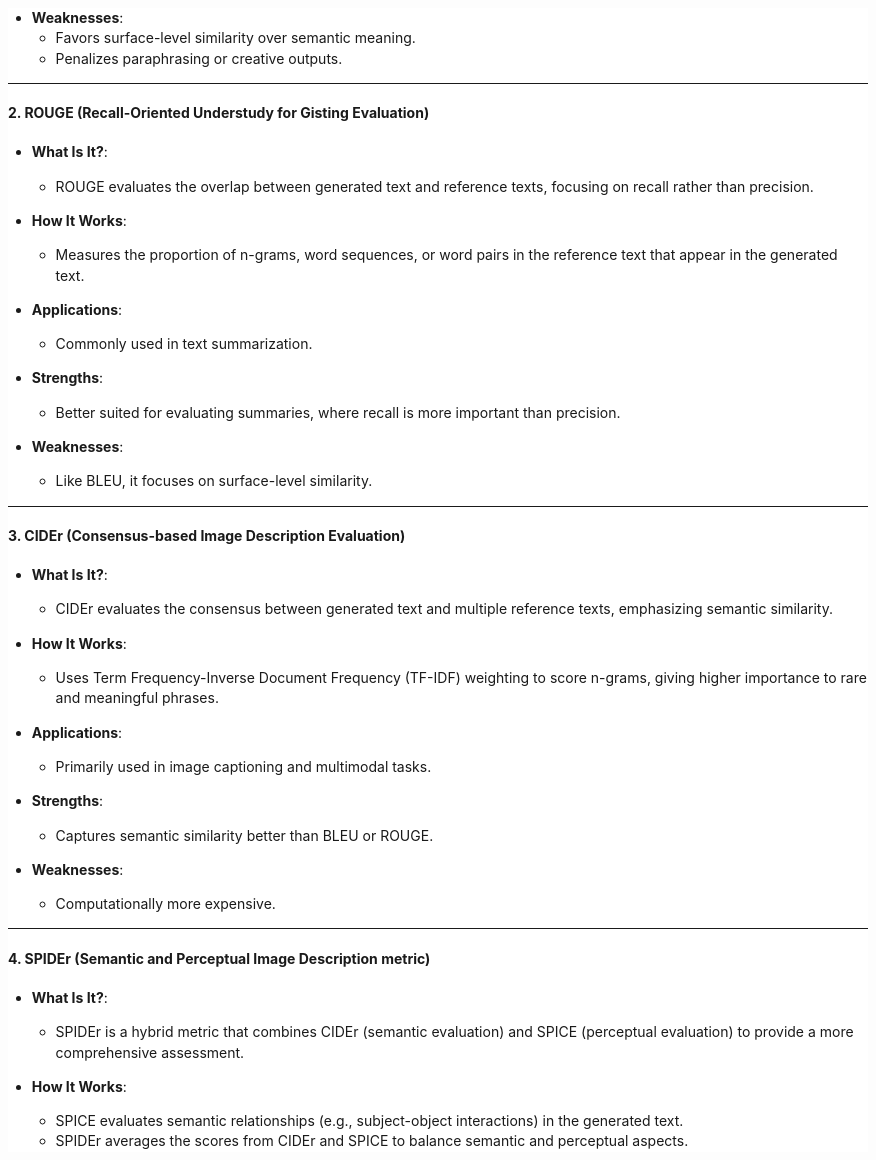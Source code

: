 - **Weaknesses**:
  - Favors surface-level similarity over semantic meaning.
  - Penalizes paraphrasing or creative outputs.

---

#### 2. **ROUGE (Recall-Oriented Understudy for Gisting Evaluation)**
- **What Is It?**:
  - ROUGE evaluates the overlap between generated text and reference texts, focusing on recall rather than precision.
  
- **How It Works**:
  - Measures the proportion of n-grams, word sequences, or word pairs in the reference text that appear in the generated text.
  
- **Applications**:
  - Commonly used in text summarization.
  
- **Strengths**:
  - Better suited for evaluating summaries, where recall is more important than precision.
  
- **Weaknesses**:
  - Like BLEU, it focuses on surface-level similarity.

---

#### 3. **CIDEr (Consensus-based Image Description Evaluation)**
- **What Is It?**:
  - CIDEr evaluates the consensus between generated text and multiple reference texts, emphasizing semantic similarity.
  
- **How It Works**:
  - Uses Term Frequency-Inverse Document Frequency (TF-IDF) weighting to score n-grams, giving higher importance to rare and meaningful phrases.
  
- **Applications**:
  - Primarily used in image captioning and multimodal tasks.
  
- **Strengths**:
  - Captures semantic similarity better than BLEU or ROUGE.
  
- **Weaknesses**:
  - Computationally more expensive.

---

#### 4. **SPIDEr (Semantic and Perceptual Image Description metric)**
- **What Is It?**:
  - SPIDEr is a hybrid metric that combines CIDEr (semantic evaluation) and SPICE (perceptual evaluation) to provide a more comprehensive assessment.
  
- **How It Works**:
  - SPICE evaluates semantic relationships (e.g., subject-object interactions) in the generated text.
  - SPIDEr averages the scores from CIDEr and SPICE to balance semantic and perceptual aspects.
  